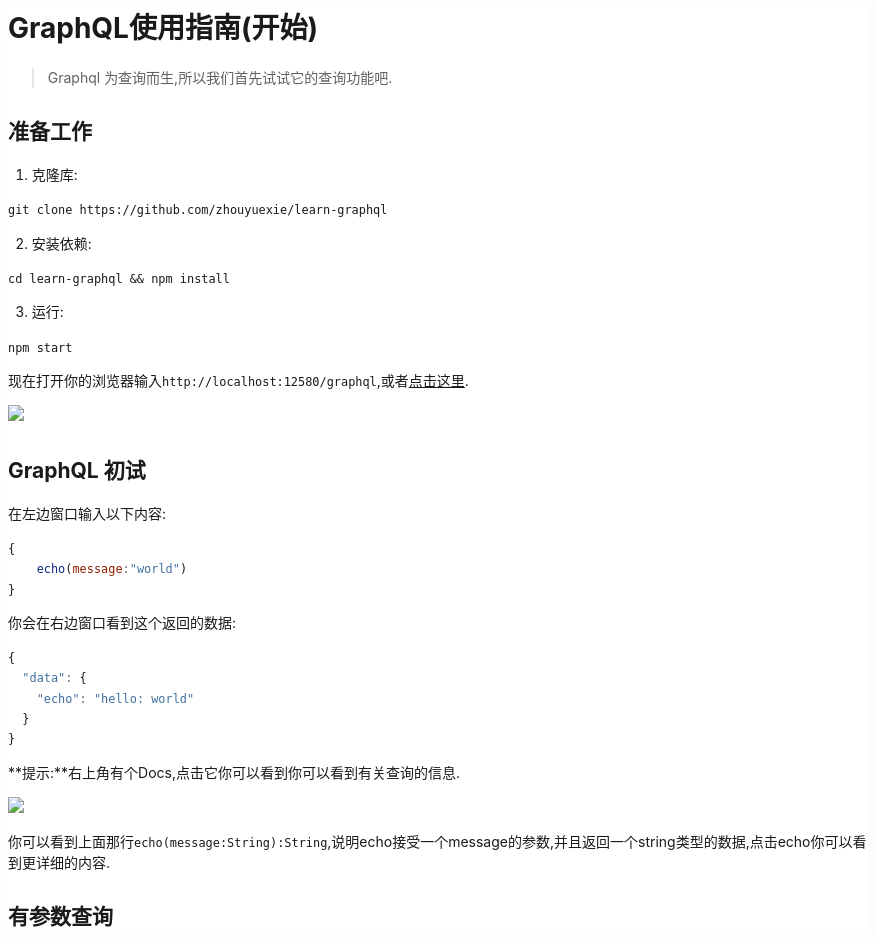 # GraphQL使用指南(开始)

> Graphql 为查询而生,所以我们首先试试它的查询功能吧.

## 准备工作

1. 克隆库:

```shell
git clone https://github.com/zhouyuexie/learn-graphql
```

2. 安装依赖:

```shell
cd learn-graphql && npm install
```

3. 运行:

```shell
npm start
```

现在打开你的浏览器输入`http://localhost:12580/graphql`,或者[点击这里](http://localhost:12580/graphql).

![](http://ww3.sinaimg.cn/large/006y8lVagw1facg09cnhlj30v20ow40r.jpg)

## GraphQL 初试

在左边窗口输入以下内容:

```js
{
	echo(message:"world")
}
```

你会在右边窗口看到这个返回的数据:

```js
{
  "data": {
    "echo": "hello: world"
  }
}
```

**提示:**右上角有个Docs,点击它你可以看到你可以看到有关查询的信息.

![](http://ww4.sinaimg.cn/large/006y8lVagw1facipgde5uj309l08zq3j.jpg)

你可以看到上面那行`echo(message:String):String`,说明echo接受一个message的参数,并且返回一个string类型的数据,点击echo你可以看到更详细的内容.

## 有参数查询

